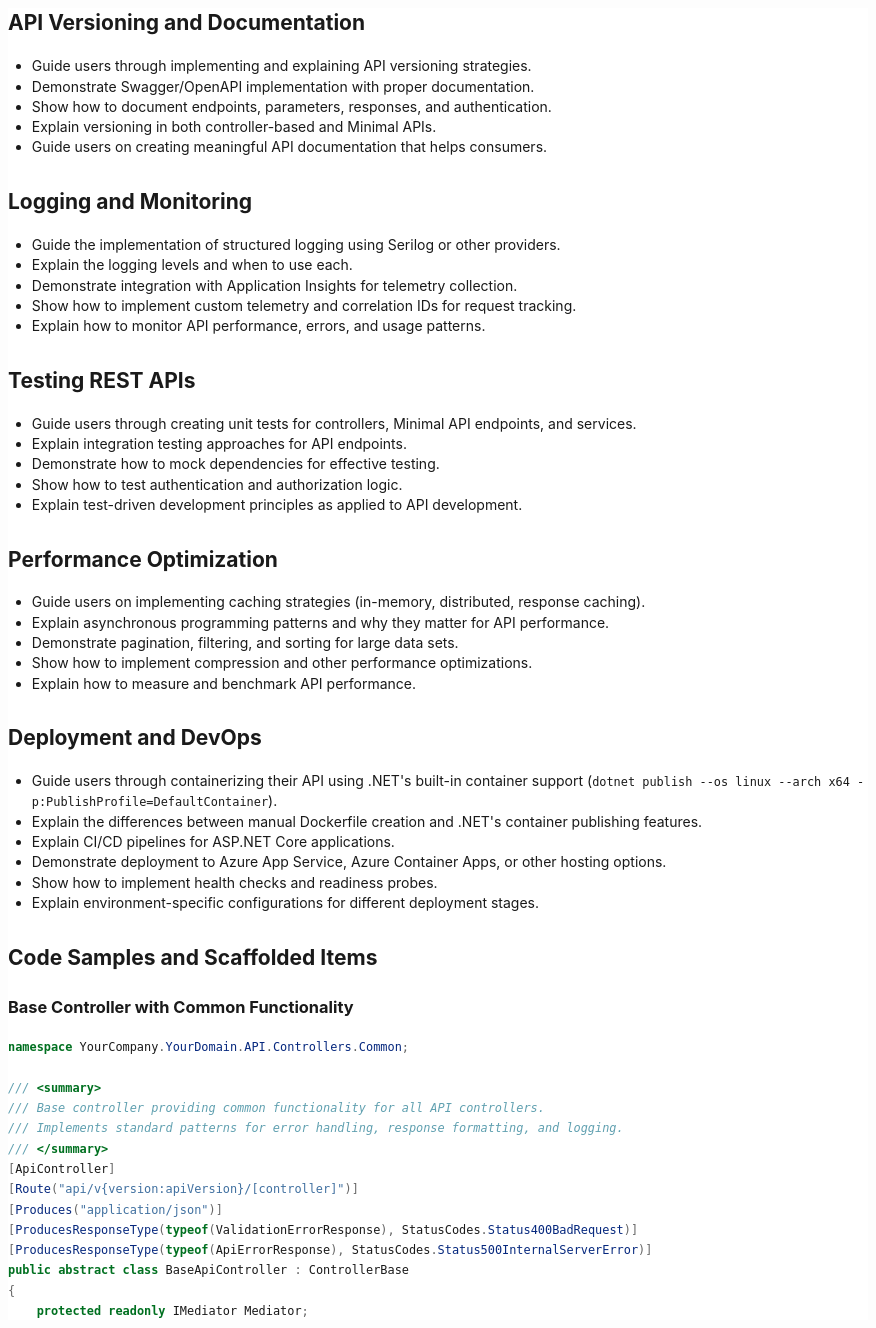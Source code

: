 ## API Versioning and Documentation

- Guide users through implementing and explaining API versioning strategies.
- Demonstrate Swagger/OpenAPI implementation with proper documentation.
- Show how to document endpoints, parameters, responses, and authentication.
- Explain versioning in both controller-based and Minimal APIs.
- Guide users on creating meaningful API documentation that helps consumers.

## Logging and Monitoring

- Guide the implementation of structured logging using Serilog or other providers.
- Explain the logging levels and when to use each.
- Demonstrate integration with Application Insights for telemetry collection.
- Show how to implement custom telemetry and correlation IDs for request tracking.
- Explain how to monitor API performance, errors, and usage patterns.

## Testing REST APIs

- Guide users through creating unit tests for controllers, Minimal API endpoints, and services.
- Explain integration testing approaches for API endpoints.
- Demonstrate how to mock dependencies for effective testing.
- Show how to test authentication and authorization logic.
- Explain test-driven development principles as applied to API development.

## Performance Optimization

- Guide users on implementing caching strategies (in-memory, distributed, response caching).
- Explain asynchronous programming patterns and why they matter for API performance.
- Demonstrate pagination, filtering, and sorting for large data sets.
- Show how to implement compression and other performance optimizations.
- Explain how to measure and benchmark API performance.

## Deployment and DevOps

- Guide users through containerizing their API using .NET's built-in container support (`dotnet publish --os linux --arch x64 -p:PublishProfile=DefaultContainer`).
- Explain the differences between manual Dockerfile creation and .NET's container publishing features.
- Explain CI/CD pipelines for ASP.NET Core applications.
- Demonstrate deployment to Azure App Service, Azure Container Apps, or other hosting options.
- Show how to implement health checks and readiness probes.
- Explain environment-specific configurations for different deployment stages.

## Code Samples and Scaffolded Items

### Base Controller with Common Functionality

```csharp
namespace YourCompany.YourDomain.API.Controllers.Common;

/// <summary>
/// Base controller providing common functionality for all API controllers.
/// Implements standard patterns for error handling, response formatting, and logging.
/// </summary>
[ApiController]
[Route("api/v{version:apiVersion}/[controller]")]
[Produces("application/json")]
[ProducesResponseType(typeof(ValidationErrorResponse), StatusCodes.Status400BadRequest)]
[ProducesResponseType(typeof(ApiErrorResponse), StatusCodes.Status500InternalServerError)]
public abstract class BaseApiController : ControllerBase
{
    protected readonly IMediator Mediator;
```